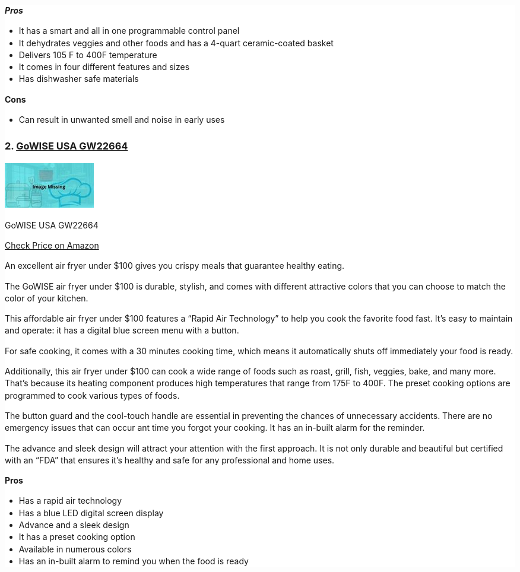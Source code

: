 ***Pros*** 

-   It has a smart and all in one programmable control panel
-   It dehydrates veggies and other foods and has a 4-quart ceramic-coated basket
-   Delivers 105 F to 400F temperature
-   It comes in four different features and sizes
-   Has dishwasher safe materials

**Cons**                        

-   Can result in unwanted smell and noise in early uses

### **2\. [GoWISE USA GW22664](https://www.amazon.com/GoWISE-USA-GW22664-2-75-QT-Majestic/dp/B078X1SZHQ?tag=kitchenpot-20)**

![Best Air Fryer Under 100](images/portablegasgrill.jpg)

GoWISE USA GW22664

[Check Price on Amazon](https://www.amazon.com/GoWISE-USA-GW22664-2-75-QT-Majestic/dp/B078X1SZHQ?tag=kitchenpot-20)

An excellent air fryer under $100 gives you crispy meals that guarantee healthy eating.

The GoWISE air fryer under $100 is durable, stylish, and comes with different attractive colors that you can choose to match the color of your kitchen.

This affordable air fryer under $100 features a “Rapid Air Technology” to help you cook the favorite food fast. It’s easy to maintain and operate: it has a digital blue screen menu with a button.

For safe cooking, it comes with a 30 minutes cooking time, which means it automatically shuts off immediately your food is ready.

Additionally, this air fryer under $100 can cook a wide range of foods such as roast, grill, fish, veggies, bake, and many more. That’s because its heating component produces high temperatures that range from 175F to 400F. The preset cooking options are programmed to cook various types of foods.

The button guard and the cool-touch handle are essential in preventing the chances of unnecessary accidents. There are no emergency issues that can occur ant time you forgot your cooking. It has an in-built alarm for the reminder.

The advance and sleek design will attract your attention with the first approach. It is not only durable and beautiful but certified with an “FDA” that ensures it’s healthy and safe for any professional and home uses.

**Pros** 

-   Has a rapid air technology
-   Has a blue LED digital screen display
-   Advance and a sleek design
-   It has a preset cooking option
-   Available in numerous colors
-   Has an in-built alarm to remind you when the food is ready
